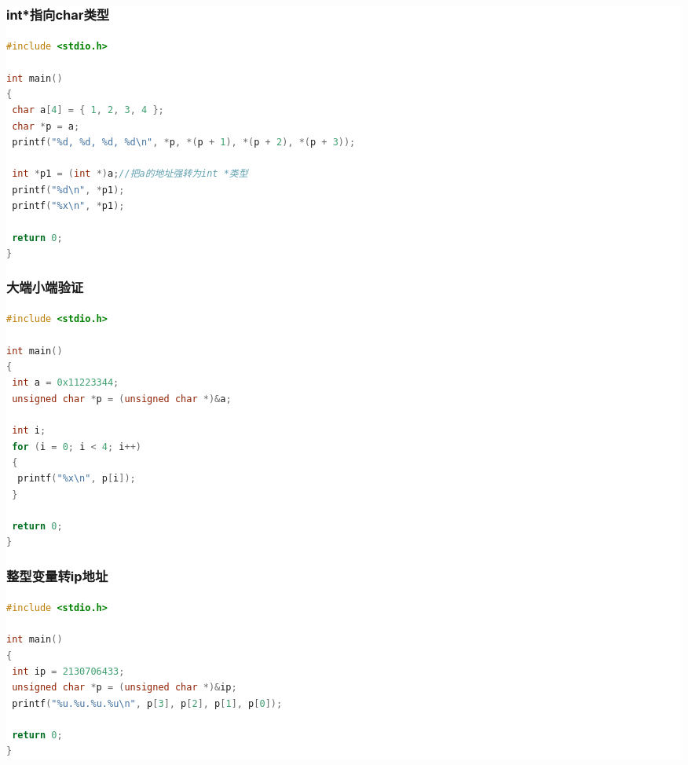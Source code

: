 ### int*指向char类型

```c
#include <stdio.h>

int main()
{
 char a[4] = { 1, 2, 3, 4 };
 char *p = a;
 printf("%d, %d, %d, %d\n", *p, *(p + 1), *(p + 2), *(p + 3));

 int *p1 = (int *)a;//把a的地址强转为int *类型
 printf("%d\n", *p1);
 printf("%x\n", *p1);

 return 0;
}
```
### 大端小端验证

```c
#include <stdio.h>

int main()
{
 int a = 0x11223344;
 unsigned char *p = (unsigned char *)&a;

 int i;
 for (i = 0; i < 4; i++)
 {
  printf("%x\n", p[i]);
 }

 return 0;
}
```
### 整型变量转ip地址

```c
#include <stdio.h>

int main()
{
 int ip = 2130706433;
 unsigned char *p = (unsigned char *)&ip;
 printf("%u.%u.%u.%u\n", p[3], p[2], p[1], p[0]);

 return 0;
}
```
